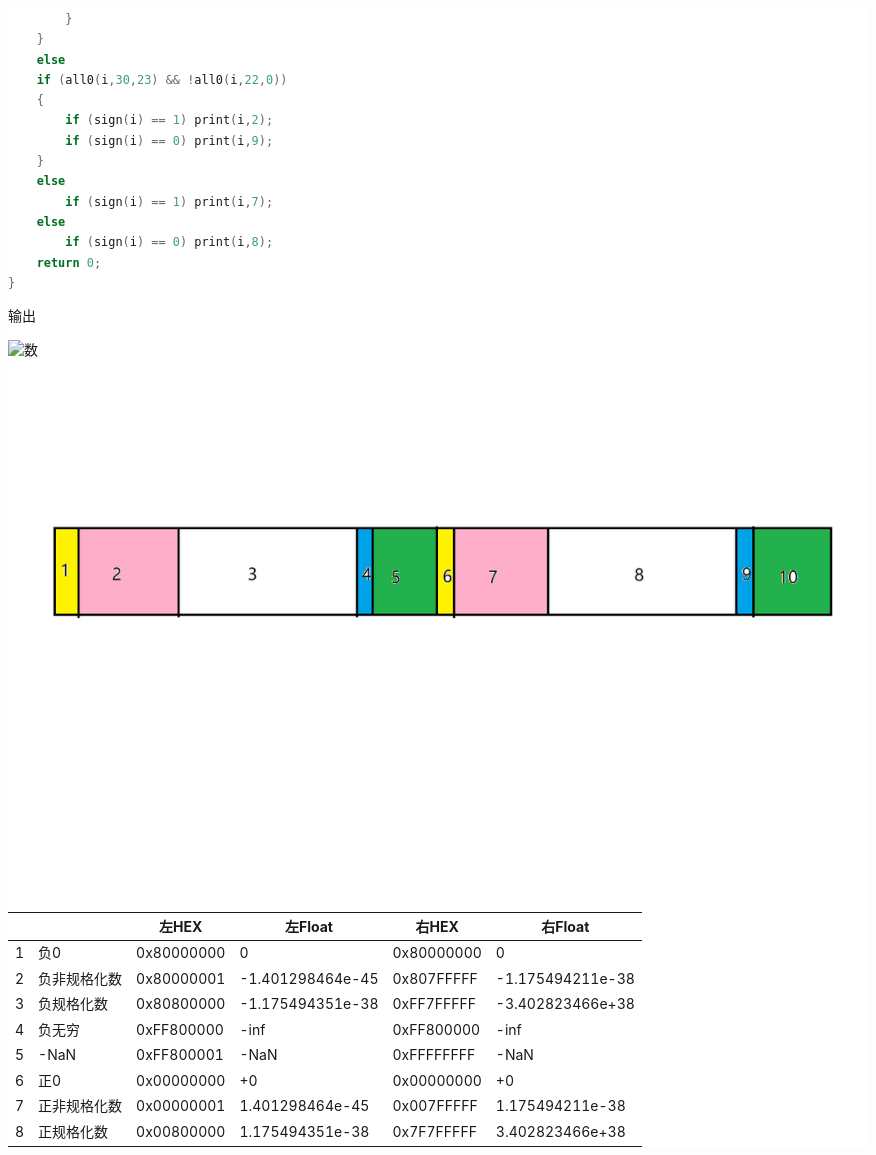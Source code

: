 ~~~C
		}
	}
	else
	if (all0(i,30,23) && !all0(i,22,0))
	{
		if (sign(i) == 1) print(i,2);
		if (sign(i) == 0) print(i,9);
	}
	else
		if (sign(i) == 1) print(i,7);
	else
		if (sign(i) == 0) print(i,8);
	return 0;
}
~~~

输出

![数](https://github.com/MountainLovers/CMU-ICS-Lab1/raw/master/pic/数.PNG)

​	

![](https://github.com/MountainLovers/CMU-ICS-Lab1/raw/master/pic/数图.png)

|      |              | 左HEX      | 左Float          | 右HEX      | 右Float          |
| ---- | ------------ | ---------- | ---------------- | ---------- | ---------------- |
| 1    | 负0          | 0x80000000 | 0                | 0x80000000 | 0                |
| 2    | 负非规格化数 | 0x80000001 | -1.401298464e-45 | 0x807FFFFF | -1.175494211e-38 |
| 3    | 负规格化数   | 0x80800000 | -1.175494351e-38 | 0xFF7FFFFF | -3.402823466e+38 |
| 4    | 负无穷       | 0xFF800000 | -inf             | 0xFF800000 | -inf             |
| 5    | -NaN         | 0xFF800001 | -NaN             | 0xFFFFFFFF | -NaN             |
| 6    | 正0          | 0x00000000 | +0               | 0x00000000 | +0               |
| 7    | 正非规格化数 | 0x00000001 | 1.401298464e-45  | 0x007FFFFF | 1.175494211e-38  |
| 8    | 正规格化数   | 0x00800000 | 1.175494351e-38  | 0x7F7FFFFF | 3.402823466e+38  |